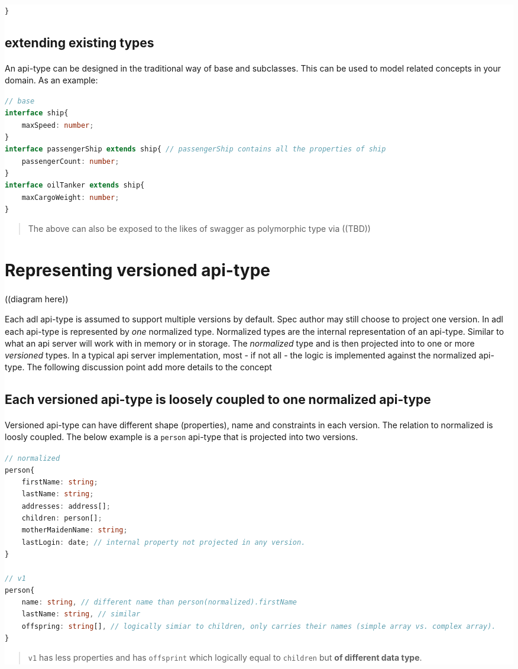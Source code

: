 ```typescript
}
```

## extending existing types

An api-type can be designed in the traditional way of base and subclasses. This can be used to model related concepts in your domain. As an example:

```typescript
// base
interface ship{
	maxSpeed: number;
}
interface passengerShip extends ship{ // passengerShip contains all the properties of ship
	passengerCount: number;
}
interface oilTanker extends ship{
	maxCargoWeight: number;
}
```
> The above can also be exposed to the likes of swagger as polymorphic type via ((TBD))


# Representing versioned api-type


((diagram here))

Each adl api-type is assumed to support multiple versions by default. Spec author may still choose to project one version. In adl each api-type is represented by *one* normalized type. Normalized types are the internal representation of an api-type. Similar to what an api server will work with in memory or in storage. The *normalized* type and is then projected into to one or more *versioned* types. In a typical api server implementation, most - if not all - the logic is implemented against the normalized api-type. The following discussion point add more details to the concept

## Each versioned api-type is loosely coupled to one normalized api-type
Versioned api-type can have different shape (properties), name and constraints in each version. The relation to normalized is loosly coupled. The below example is a `person` api-type that is projected into two versions.

```typescript
// normalized
person{
	firstName: string;
	lastName: string;
	addresses: address[];
	children: person[];
	motherMaidenName: string;
	lastLogin: date; // internal property not projected in any version.
}

// v1
person{
	name: string, // different name than person(normalized).firstName
	lastName: string, // similar
	offspring: string[], // logically simiar to children, only carries their names (simple array vs. complex array).
}
```
> `v1` has less properties and has `offsprint` which logically equal to `children` but **of different data type**.

